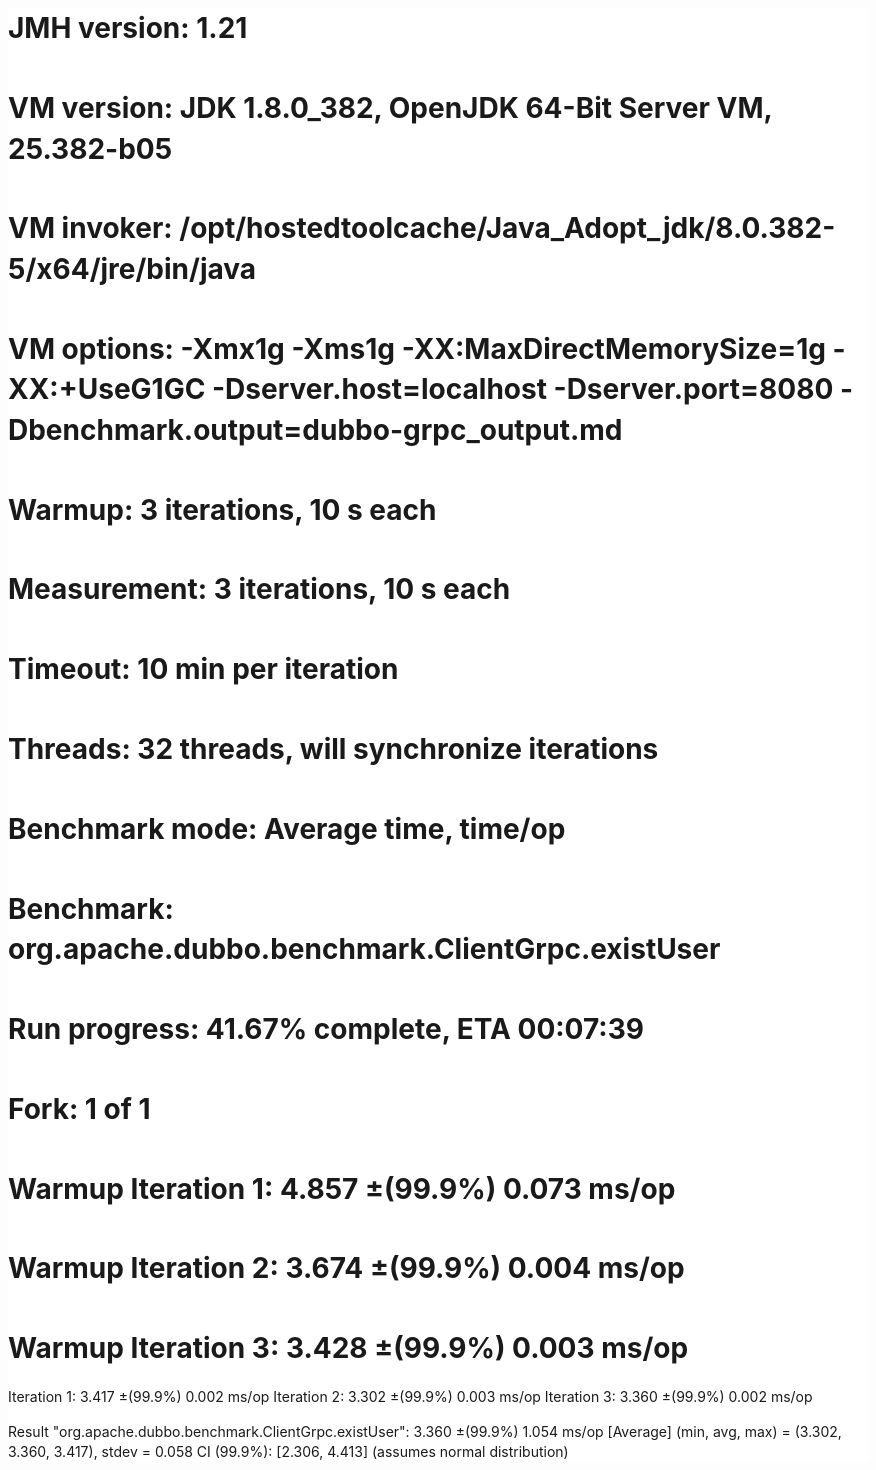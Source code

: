 
# JMH version: 1.21
# VM version: JDK 1.8.0_382, OpenJDK 64-Bit Server VM, 25.382-b05
# VM invoker: /opt/hostedtoolcache/Java_Adopt_jdk/8.0.382-5/x64/jre/bin/java
# VM options: -Xmx1g -Xms1g -XX:MaxDirectMemorySize=1g -XX:+UseG1GC -Dserver.host=localhost -Dserver.port=8080 -Dbenchmark.output=dubbo-grpc_output.md
# Warmup: 3 iterations, 10 s each
# Measurement: 3 iterations, 10 s each
# Timeout: 10 min per iteration
# Threads: 32 threads, will synchronize iterations
# Benchmark mode: Average time, time/op
# Benchmark: org.apache.dubbo.benchmark.ClientGrpc.existUser

# Run progress: 41.67% complete, ETA 00:07:39
# Fork: 1 of 1
# Warmup Iteration   1: 4.857 ±(99.9%) 0.073 ms/op
# Warmup Iteration   2: 3.674 ±(99.9%) 0.004 ms/op
# Warmup Iteration   3: 3.428 ±(99.9%) 0.003 ms/op
Iteration   1: 3.417 ±(99.9%) 0.002 ms/op
Iteration   2: 3.302 ±(99.9%) 0.003 ms/op
Iteration   3: 3.360 ±(99.9%) 0.002 ms/op


Result "org.apache.dubbo.benchmark.ClientGrpc.existUser":
  3.360 ±(99.9%) 1.054 ms/op [Average]
  (min, avg, max) = (3.302, 3.360, 3.417), stdev = 0.058
  CI (99.9%): [2.306, 4.413] (assumes normal distribution)
